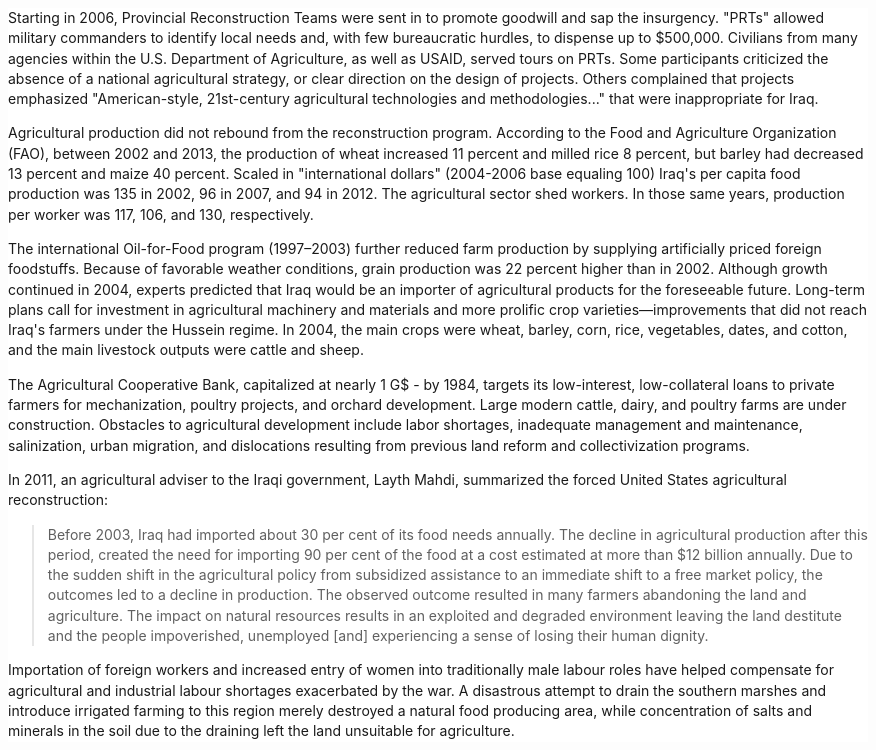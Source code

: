 Starting in 2006, Provincial Reconstruction Teams were sent in to promote
goodwill and sap the insurgency. "PRTs" allowed military commanders to
identify local needs and, with few bureaucratic hurdles, to dispense up to
$500,000. Civilians from many agencies within the U.S. Department of
Agriculture, as well as USAID, served tours on PRTs. Some participants
criticized the absence of a national agricultural strategy, or clear direction
on the design of projects. Others complained that projects emphasized
"American-style, 21st-century agricultural technologies and methodologies..."
that were inappropriate for Iraq.

Agricultural production did not rebound from the reconstruction program.
According to the Food and Agriculture Organization (FAO), between 2002 and
2013, the production of wheat increased 11 percent and milled rice 8 percent,
but barley had decreased 13 percent and maize 40 percent. Scaled in
"international dollars" (2004-2006 base equaling 100) Iraq's per capita food
production was 135 in 2002, 96 in 2007, and 94 in 2012. The agricultural
sector shed workers. In those same years, production per worker was 117, 106,
and 130, respectively.

The international Oil-for-Food program (1997–2003) further reduced farm
production by supplying artificially priced foreign foodstuffs. Because of
favorable weather conditions, grain production was 22 percent higher than in
2002. Although growth continued in 2004, experts predicted that Iraq would be
an importer of agricultural products for the foreseeable future. Long-term
plans call for investment in agricultural machinery and materials and more
prolific crop varieties—improvements that did not reach Iraq's farmers under
the Hussein regime. In 2004, the main crops were wheat, barley, corn, rice,
vegetables, dates, and cotton, and the main livestock outputs were cattle and
sheep.

The Agricultural Cooperative Bank, capitalized at nearly 1 G$ - by 1984,
targets its low-interest, low-collateral loans to private farmers for
mechanization, poultry projects, and orchard development. Large modern cattle,
dairy, and poultry farms are under construction. Obstacles to agricultural
development include labor shortages, inadequate management and maintenance,
salinization, urban migration, and dislocations resulting from previous land
reform and collectivization programs.

In 2011, an agricultural adviser to the Iraqi government, Layth Mahdi,
summarized the forced United States agricultural reconstruction:

> Before 2003, Iraq had imported about 30 per cent of its food needs annually.
> The decline in agricultural production after this period, created the need
> for importing 90 per cent of the food at a cost estimated at more than $12
> billion annually. Due to the sudden shift in the agricultural policy from
> subsidized assistance to an immediate shift to a free market policy, the
> outcomes led to a decline in production. The observed outcome resulted in
> many farmers abandoning the land and agriculture. The impact on natural
> resources results in an exploited and degraded environment leaving the land
> destitute and the people impoverished, unemployed [and] experiencing a sense
> of losing their human dignity.

Importation of foreign workers and increased entry of women into traditionally
male labour roles have helped compensate for agricultural and industrial
labour shortages exacerbated by the war. A disastrous attempt to drain the
southern marshes and introduce irrigated farming to this region merely
destroyed a natural food producing area, while concentration of salts and
minerals in the soil due to the draining left the land unsuitable for
agriculture.
